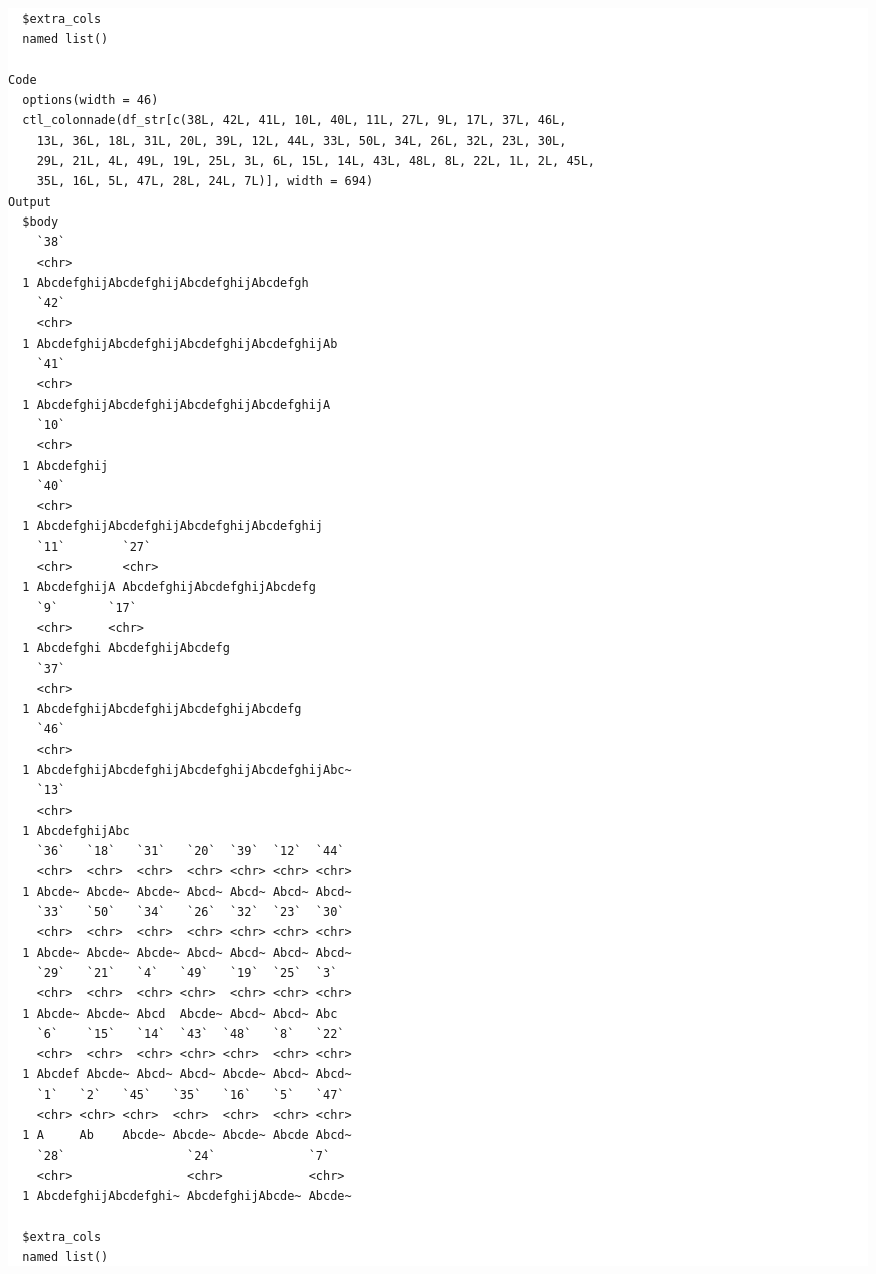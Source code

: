       $extra_cols
      named list()
      
    Code
      options(width = 46)
      ctl_colonnade(df_str[c(38L, 42L, 41L, 10L, 40L, 11L, 27L, 9L, 17L, 37L, 46L,
        13L, 36L, 18L, 31L, 20L, 39L, 12L, 44L, 33L, 50L, 34L, 26L, 32L, 23L, 30L,
        29L, 21L, 4L, 49L, 19L, 25L, 3L, 6L, 15L, 14L, 43L, 48L, 8L, 22L, 1L, 2L, 45L,
        35L, 16L, 5L, 47L, 28L, 24L, 7L)], width = 694)
    Output
      $body
        `38`                                  
        <chr>                                 
      1 AbcdefghijAbcdefghijAbcdefghijAbcdefgh
        `42`                                      
        <chr>                                     
      1 AbcdefghijAbcdefghijAbcdefghijAbcdefghijAb
        `41`                                     
        <chr>                                    
      1 AbcdefghijAbcdefghijAbcdefghijAbcdefghijA
        `10`      
        <chr>     
      1 Abcdefghij
        `40`                                    
        <chr>                                   
      1 AbcdefghijAbcdefghijAbcdefghijAbcdefghij
        `11`        `27`                       
        <chr>       <chr>                      
      1 AbcdefghijA AbcdefghijAbcdefghijAbcdefg
        `9`       `17`             
        <chr>     <chr>            
      1 Abcdefghi AbcdefghijAbcdefg
        `37`                                 
        <chr>                                
      1 AbcdefghijAbcdefghijAbcdefghijAbcdefg
        `46`                                        
        <chr>                                       
      1 AbcdefghijAbcdefghijAbcdefghijAbcdefghijAbc~
        `13`         
        <chr>        
      1 AbcdefghijAbc
        `36`   `18`   `31`   `20`  `39`  `12`  `44` 
        <chr>  <chr>  <chr>  <chr> <chr> <chr> <chr>
      1 Abcde~ Abcde~ Abcde~ Abcd~ Abcd~ Abcd~ Abcd~
        `33`   `50`   `34`   `26`  `32`  `23`  `30` 
        <chr>  <chr>  <chr>  <chr> <chr> <chr> <chr>
      1 Abcde~ Abcde~ Abcde~ Abcd~ Abcd~ Abcd~ Abcd~
        `29`   `21`   `4`   `49`   `19`  `25`  `3`  
        <chr>  <chr>  <chr> <chr>  <chr> <chr> <chr>
      1 Abcde~ Abcde~ Abcd  Abcde~ Abcd~ Abcd~ Abc  
        `6`    `15`   `14`  `43`  `48`   `8`   `22` 
        <chr>  <chr>  <chr> <chr> <chr>  <chr> <chr>
      1 Abcdef Abcde~ Abcd~ Abcd~ Abcde~ Abcd~ Abcd~
        `1`   `2`   `45`   `35`   `16`   `5`   `47` 
        <chr> <chr> <chr>  <chr>  <chr>  <chr> <chr>
      1 A     Ab    Abcde~ Abcde~ Abcde~ Abcde Abcd~
        `28`                 `24`             `7`   
        <chr>                <chr>            <chr> 
      1 AbcdefghijAbcdefghi~ AbcdefghijAbcde~ Abcde~
      
      $extra_cols
      named list()
      

